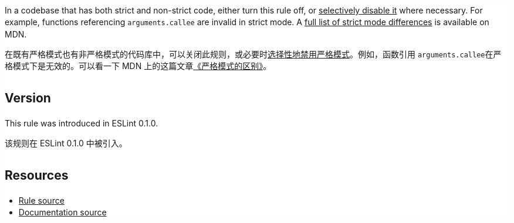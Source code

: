 In a codebase that has both strict and non-strict code, either turn this rule off, or [selectively disable it](/docs/user-guide/configuring) where necessary. For example, functions referencing `arguments.callee` are invalid in strict mode. A [full list of strict mode differences](https://developer.mozilla.org/en-US/docs/Web/JavaScript/Reference/Strict_mode/Transitioning_to_strict_mode#Differences_from_non-strict_to_strict) is available on MDN.

在既有严格模式也有非严格模式的代码库中，可以关闭此规则，或必要时[选择性地禁用严格模式](/docs/user-guide/configuring)。例如，函数引用 `arguments.callee`在严格模式下是无效的。可以看一下 MDN 上的这篇文章[《严格模式的区别》](https://developer.mozilla.org/en-US/docs/Web/JavaScript/Reference/Strict_mode/Transitioning_to_strict_mode#Differences_from_non-strict_to_strict)。

## Version

This rule was introduced in ESLint 0.1.0.

该规则在 ESLint 0.1.0 中被引入。

## Resources

* [Rule source](https://github.com/eslint/eslint/tree/master/lib/rules/strict.js)
* [Documentation source](https://github.com/eslint/eslint/tree/master/docs/rules/strict.md)
